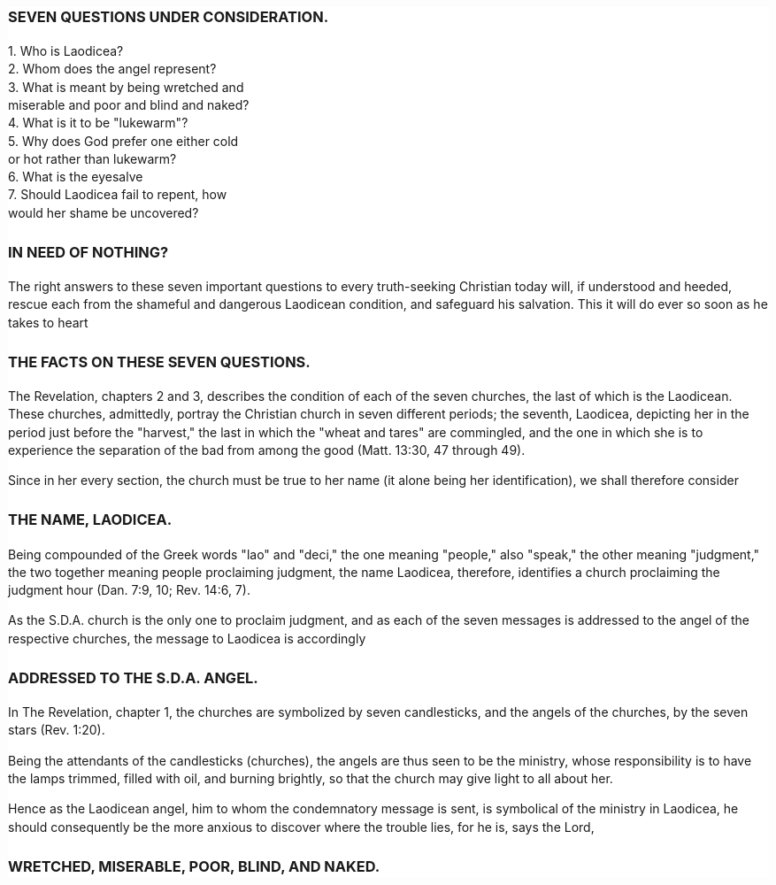 ### SEVEN QUESTIONS UNDER CONSIDERATION.

1\. Who is Laodicea?  
2\. Whom does the angel represent?  
3\. What is meant by being wretched and  
miserable and poor and blind and naked?  
4\. What is it to be "lukewarm"?  
5\. Why does God prefer one either cold   
or hot rather than lukewarm?  
6\. What is the eyesalve  
7\. Should Laodicea fail to repent, how   
would her shame be uncovered?

### IN NEED OF NOTHING?

The right answers to these seven important questions to every truth-seeking Christian today will, if understood and heeded, rescue each from the shameful and dangerous Laodicean condition, and safeguard his salvation. This it will do ever so soon as he takes to heart

### THE FACTS ON THESE SEVEN QUESTIONS.

The Revelation, chapters 2 and 3, describes the condition of each of the seven churches, the last of which is the Laodicean. These churches, admittedly, portray the Christian church in seven different periods; the seventh, Laodicea, depicting her in the period just before the "harvest," the last in which the "wheat and tares" are commingled, and the one in which she is to experience the separation of the bad from among the good (Matt. 13:30, 47 through 49).

Since in her every section, the church must be true to her name (it alone being her identification), we shall therefore consider

### THE NAME, LAODICEA.

Being compounded of the Greek words "lao" and "deci," the one meaning "people," also "speak," the other meaning "judgment," the two together meaning people proclaiming judgment, the name Laodicea, therefore, identifies a church proclaiming the judgment hour (Dan. 7:9, 10; Rev. 14:6, 7).

As the S.D.A. church is the only one to proclaim judgment, and as each of the seven messages is addressed to the angel of the respective churches, the message to Laodicea is accordingly

### ADDRESSED TO THE S.D.A. ANGEL.

In The Revelation, chapter 1, the churches are symbolized by seven candlesticks, and the angels of the churches, by the seven stars (Rev. 1:20).

Being the attendants of the candlesticks (churches), the angels are thus seen to be the ministry, whose responsibility is to have the lamps trimmed, filled with oil, and burning brightly, so that the church may give light to all about her.

Hence as the Laodicean angel, him to whom the condemnatory message is sent, is symbolical of the ministry in Laodicea, he should consequently be the more anxious to discover where the trouble lies, for he is, says the Lord,

### WRETCHED, MISERABLE, POOR, BLIND, AND NAKED.
